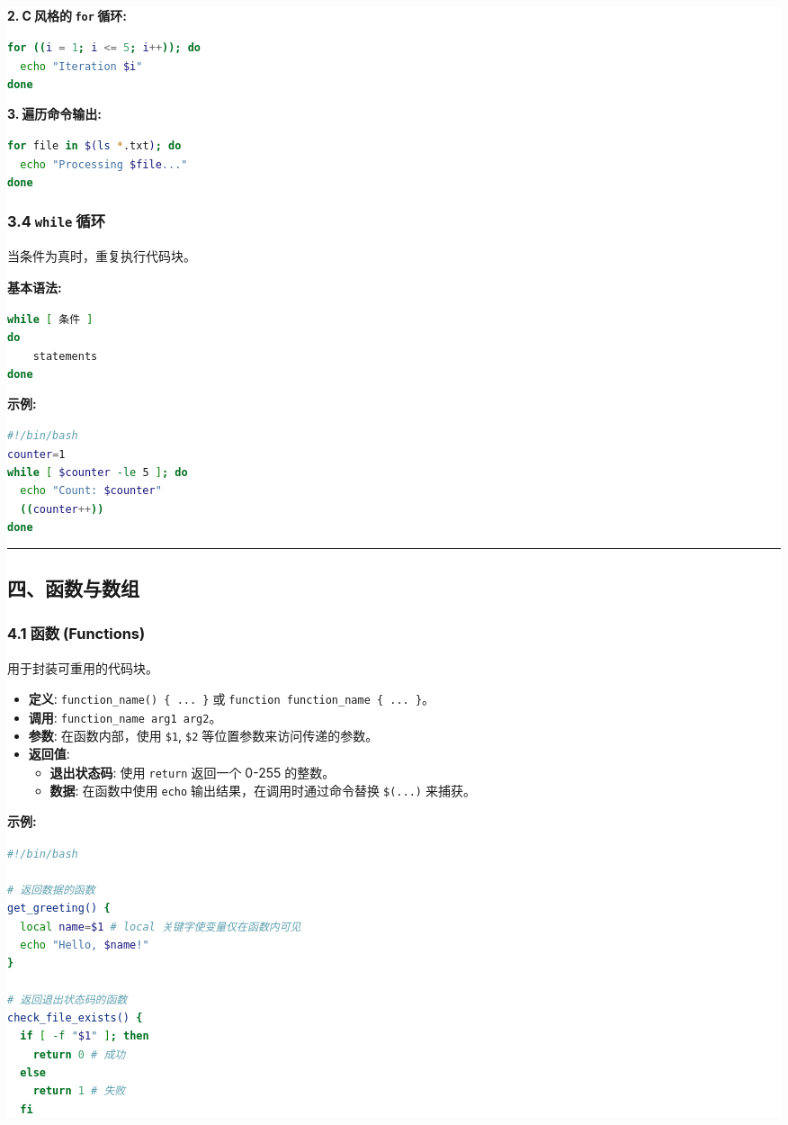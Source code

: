 **2. C 风格的 `for` 循环:**
```bash
for ((i = 1; i <= 5; i++)); do
  echo "Iteration $i"
done
```

**3. 遍历命令输出:**
```bash
for file in $(ls *.txt); do
  echo "Processing $file..."
done
```

### 3.4 `while` 循环

当条件为真时，重复执行代码块。

**基本语法:**
```bash
while [ 条件 ]
do
    statements
done
```

**示例:**
```bash
#!/bin/bash
counter=1
while [ $counter -le 5 ]; do
  echo "Count: $counter"
  ((counter++))
done
```

---

## 四、函数与数组

### 4.1 函数 (Functions)

用于封装可重用的代码块。

- **定义**: `function_name() { ... }` 或 `function function_name { ... }`。
- **调用**: `function_name arg1 arg2`。
- **参数**: 在函数内部，使用 `$1`, `$2` 等位置参数来访问传递的参数。
- **返回值**:
  - **退出状态码**: 使用 `return` 返回一个 0-255 的整数。
  - **数据**: 在函数中使用 `echo` 输出结果，在调用时通过命令替换 `$(...)` 来捕获。

**示例:**
```bash
#!/bin/bash

# 返回数据的函数
get_greeting() {
  local name=$1 # local 关键字使变量仅在函数内可见
  echo "Hello, $name!"
}

# 返回退出状态码的函数
check_file_exists() {
  if [ -f "$1" ]; then
    return 0 # 成功
  else
    return 1 # 失败
  fi
```